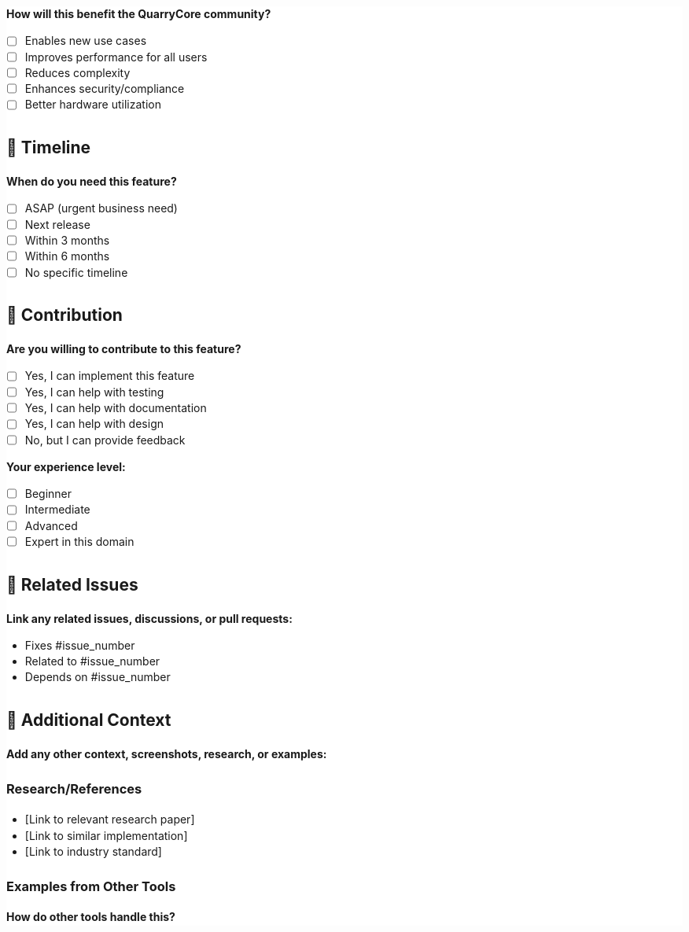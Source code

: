 **How will this benefit the QuarryCore community?**

- [ ] Enables new use cases
- [ ] Improves performance for all users
- [ ] Reduces complexity
- [ ] Enhances security/compliance
- [ ] Better hardware utilization

## 📅 Timeline

**When do you need this feature?**

- [ ] ASAP (urgent business need)
- [ ] Next release
- [ ] Within 3 months
- [ ] Within 6 months
- [ ] No specific timeline

## 🤝 Contribution

**Are you willing to contribute to this feature?**

- [ ] Yes, I can implement this feature
- [ ] Yes, I can help with testing
- [ ] Yes, I can help with documentation
- [ ] Yes, I can help with design
- [ ] No, but I can provide feedback

**Your experience level:**
- [ ] Beginner
- [ ] Intermediate
- [ ] Advanced
- [ ] Expert in this domain

## 🔗 Related Issues

**Link any related issues, discussions, or pull requests:**

- Fixes #issue_number
- Related to #issue_number
- Depends on #issue_number

## 📎 Additional Context

**Add any other context, screenshots, research, or examples:**

### Research/References
- [Link to relevant research paper]
- [Link to similar implementation]
- [Link to industry standard]

### Examples from Other Tools
**How do other tools handle this?**
